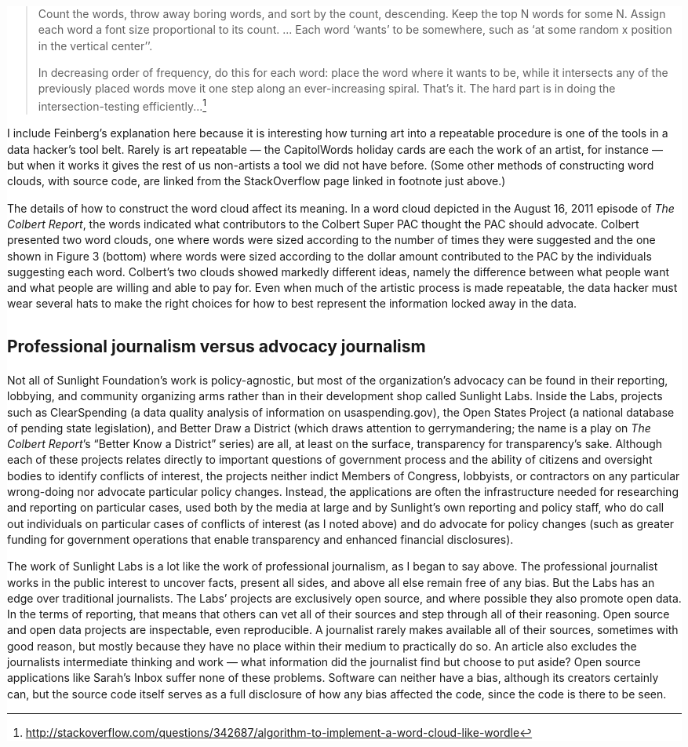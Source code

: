 > Count the words, throw away boring words, and sort by the count, descending. Keep the top N words for some N. Assign each word a font size proportional to its count. ... Each word ‘wants’ to be somewhere, such as ‘at some random x position in the vertical center’’.
>
> In decreasing order of frequency, do this for each word: place the word where it wants to be, while it intersects any of the previously placed words move it one step along an ever-increasing spiral. That’s it. The hard part is in doing the intersection-testing efficiently...[^15]

I include Feinberg’s explanation here because it is interesting how turning art into a repeatable procedure is one of the tools in a data hacker’s tool belt. Rarely is art repeatable — the CapitolWords holiday cards are each the work of an artist, for instance — but when it works it gives the rest of us non-artists a tool we did not have before. (Some other methods of constructing word clouds, with source code, are linked from the StackOverflow page linked in footnote just above.)

The details of how to construct the word cloud affect its meaning. In a word cloud depicted in the August 16, 2011 episode of *<span>The Colbert Report</span>*, the words indicated what contributors to the Colbert Super PAC thought the PAC should advocate. Colbert presented two word clouds, one where words were sized according to the number of times they were suggested and the one shown in Figure 3 (bottom) where words were sized according to the dollar amount contributed to the PAC by the individuals suggesting each word. Colbert’s two clouds showed markedly different ideas, namely the difference between what people want and what people are willing and able to pay for. Even when much of the artistic process is made repeatable, the data hacker must wear several hats to make the right choices for how to best represent the information locked away in the data.

Professional journalism versus advocacy journalism
--------------------------------------------------

Not all of Sunlight Foundation’s work is policy-agnostic, but most of the organization’s advocacy can be found in their reporting, lobbying, and community organizing arms rather than in their development shop called Sunlight Labs. Inside the Labs, projects such as <span>ClearSpending</span> (a data quality analysis of information on usaspending.gov), the <span>Open States Project</span> (a national database of pending state legislation), and <span>Better Draw a District</span> (which draws attention to gerrymandering; the name is a play on *<span>The Colbert Report</span>*’s “Better Know a District” series) are all, at least on the surface, transparency for transparency’s sake. Although each of these projects relates directly to important questions of government process and the ability of citizens and oversight bodies to identify conflicts of interest, the projects neither indict Members of Congress, lobbyists, or contractors on any particular wrong-doing nor advocate particular policy changes. Instead, the applications are often the infrastructure needed for researching and reporting on particular cases, used both by the media at large and by Sunlight’s own reporting and policy staff, who do call out individuals on particular cases of conflicts of interest (as I noted above) and do advocate for policy changes (such as greater funding for government operations that enable transparency and enhanced financial disclosures).

The work of Sunlight Labs is a lot like the work of <span>professional journalism</span>, as I began to say above. The professional journalist works in the public interest to uncover facts, present all sides, and above all else remain free of any bias. But the Labs has an edge over traditional journalists. The Labs’ projects are exclusively open source, and where possible they also promote open data. In the terms of reporting, that means that others can vet all of their sources and step through all of their reasoning. Open source and open data projects are inspectable, even reproducible. A journalist rarely makes available all of their sources, sometimes with good reason, but mostly because they have no place within their medium to practically do so. An article also excludes the journalists intermediate thinking and work — what information did the journalist find but choose to put aside? Open source applications like Sarah’s Inbox suffer none of these problems. Software can neither have a bias, although its creators certainly can, but the source code itself serves as a full disclosure of how any bias affected the code, since the code is there to be seen.


[^1]: <http://report.globalintegrity.org/United%20States/2009>
[^2]: Louis D. Brandeis, 1914, *Other People’s Money and How the Bankers Use It*. Frederick A. Stokes Company: New York. Originally published in Harper’s Weekly. Page 92. Also <http://www.law.louisville.edu/library/collections/brandeis/node/196>.
[^3]: ibid
[^4]: <http://sunlightfoundation.com/blog/2011/06/30/railroads-heavily-invested-in-privatizing-amtrak/>
[^5]: <http://www.youtube.com/watch?v=DKjX3zH6qo0>
[^6]: A “new media” communications staffer was the person responsible for maintaining their boss’s presence in online communications systems such as social networks.
[^7]: <http://www.theopenhouseproject.com/2008/10/03/franking-reform-a-happy-ending/>
[^8]: <http://www.opensecrets.org/politicians/expend.php?cycle=2010&cid=N00002356&type=I>
[^9]: <http://politicalpartytime.org/faq/>
[^10]: <http://motherjones.com/politics/2011/06/sarah-palin-email-saga>
[^11]: <http://sarahsinbox.com/thread/don-young-2/>
[^12]: The idea for a Gmail interface was suggested by Bob Brigham, who was unaffiliated with Sunlight, but credit goes to Sunlight Foundation’s Tom Lee for a sleek implementation. <http://sunlightlabs.com/blog/2010/elenas-inbox/>
[^13]: at his panel in South by Southwest 2012
[^14]: <http://politicaltagclouds.wordpress.com/2008/09/26/sarah-palin-at-the-republican-national-convention-september-3-2008/>
[^15]: <http://stackoverflow.com/questions/342687/algorithm-to-implement-a-word-cloud-like-wordle>